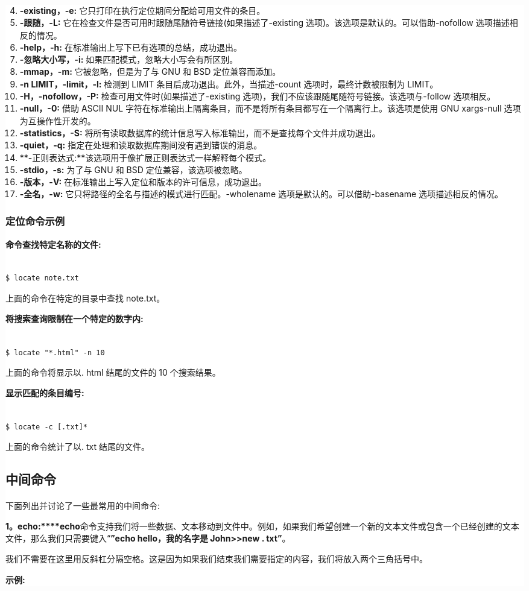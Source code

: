 4.  **-existing，-e:** 它只打印在执行定位期间分配给可用文件的条目。
5.  **-跟随，-L:** 它在检查文件是否可用时跟随尾随符号链接(如果描述了-existing 选项)。该选项是默认的。可以借助-nofollow 选项描述相反的情况。
6.  **-help，-h:** 在标准输出上写下已有选项的总结，成功退出。
7.  **-忽略大小写，-i:** 如果匹配模式，忽略大小写会有所区别。
8.  **-mmap，-m:** 它被忽略，但是为了与 GNU 和 BSD 定位兼容而添加。
9.  **-n LIMIT，-limit，-l:** 检测到 LIMIT 条目后成功退出。此外，当描述-count 选项时，最终计数被限制为 LIMIT。
10.  **-H，-nofollow，-P:** 检查可用文件时(如果描述了-existing 选项)，我们不应该跟随尾随符号链接。该选项与-follow 选项相反。
11.  **-null，-0:** 借助 ASCII NUL 字符在标准输出上隔离条目，而不是将所有条目都写在一个隔离行上。该选项是使用 GNU xargs-null 选项为互操作性开发的。
12.  **-statistics，-S:** 将所有读取数据库的统计信息写入标准输出，而不是查找每个文件并成功退出。
13.  **-quiet，-q:** 指定在处理和读取数据库期间没有遇到错误的消息。
14.  **-正则表达式:**该选项用于像扩展正则表达式一样解释每个模式。
15.  **-stdio，-s:** 为了与 GNU 和 BSD 定位兼容，该选项被忽略。
16.  **-版本，-V:** 在标准输出上写入定位和版本的许可信息，成功退出。
17.  **-全名，-w:** 它只将路径的全名与描述的模式进行匹配。-wholename 选项是默认的。可以借助-basename 选项描述相反的情况。

### 定位命令示例

**命令查找特定名称的文件:**

```

$ locate note.txt

```

上面的命令在特定的目录中查找 note.txt。

**将搜索查询限制在一个特定的数字内:**

```

$ locate "*.html" -n 10

```

上面的命令将显示以. html 结尾的文件的 10 个搜索结果。

**显示匹配的条目编号:**

```

$ locate -c [.txt]*

```

上面的命令统计了以. txt 结尾的文件。

## 中间命令

下面列出并讨论了一些最常用的中间命令:

**1。echo:****echo**命令支持我们将一些数据、文本移动到文件中。例如，如果我们希望创建一个新的文本文件或包含一个已经创建的文本文件，那么我们只需要键入“**”echo hello，我的名字是 John>>new . txt”**。

我们不需要在这里用反斜杠分隔空格。这是因为如果我们结束我们需要指定的内容，我们将放入两个三角括号中。

**示例:**
